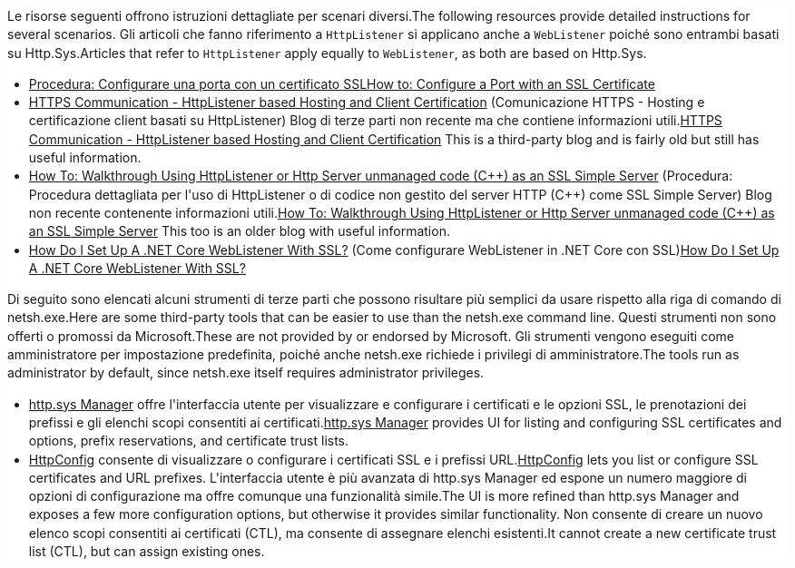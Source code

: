 <span data-ttu-id="3e0e1-185">Le risorse seguenti offrono istruzioni dettagliate per scenari diversi.</span><span class="sxs-lookup"><span data-stu-id="3e0e1-185">The following resources provide detailed instructions for several scenarios.</span></span> <span data-ttu-id="3e0e1-186">Gli articoli che fanno riferimento a `HttpListener` si applicano anche a `WebListener` poiché sono entrambi basati su Http.Sys.</span><span class="sxs-lookup"><span data-stu-id="3e0e1-186">Articles that refer to `HttpListener` apply equally to `WebListener`, as both are based on Http.Sys.</span></span>

* [<span data-ttu-id="3e0e1-187">Procedura: Configurare una porta con un certificato SSL</span><span class="sxs-lookup"><span data-stu-id="3e0e1-187">How to: Configure a Port with an SSL Certificate</span></span>](/dotnet/framework/wcf/feature-details/how-to-configure-a-port-with-an-ssl-certificate)
* <span data-ttu-id="3e0e1-188">[HTTPS Communication - HttpListener based Hosting and Client Certification](http://sunshaking.blogspot.com/2012/11/https-communication-httplistener-based.html) (Comunicazione HTTPS - Hosting e certificazione client basati su HttpListener) Blog di terze parti non recente ma che contiene informazioni utili.</span><span class="sxs-lookup"><span data-stu-id="3e0e1-188">[HTTPS Communication - HttpListener based Hosting and Client Certification](http://sunshaking.blogspot.com/2012/11/https-communication-httplistener-based.html) This is a third-party blog and is fairly old but still has useful information.</span></span>
* <span data-ttu-id="3e0e1-189">[How To: Walkthrough Using HttpListener or Http Server unmanaged code (C++) as an SSL Simple Server](https://blogs.msdn.microsoft.com/jpsanders/2009/09/29/how-to-walkthrough-using-httplistener-or-http-server-unmanaged-code-c-as-an-ssl-simple-server/) (Procedura: Procedura dettagliata per l'uso di HttpListener o di codice non gestito del server HTTP (C++) come SSL Simple Server) Blog non recente contenente informazioni utili.</span><span class="sxs-lookup"><span data-stu-id="3e0e1-189">[How To: Walkthrough Using HttpListener or Http Server unmanaged code (C++) as an SSL Simple Server](https://blogs.msdn.microsoft.com/jpsanders/2009/09/29/how-to-walkthrough-using-httplistener-or-http-server-unmanaged-code-c-as-an-ssl-simple-server/) This too is an older blog with useful information.</span></span>
* <span data-ttu-id="3e0e1-190">[How Do I Set Up A .NET Core WebListener With SSL?](https://blogs.msdn.microsoft.com/timomta/2016/11/04/how-do-i-set-up-a-net-core-weblistener-with-ssl/) (Come configurare WebListener in .NET Core con SSL)</span><span class="sxs-lookup"><span data-stu-id="3e0e1-190">[How Do I Set Up A .NET Core WebListener With SSL?](https://blogs.msdn.microsoft.com/timomta/2016/11/04/how-do-i-set-up-a-net-core-weblistener-with-ssl/)</span></span>

<span data-ttu-id="3e0e1-191">Di seguito sono elencati alcuni strumenti di terze parti che possono risultare più semplici da usare rispetto alla riga di comando di netsh.exe.</span><span class="sxs-lookup"><span data-stu-id="3e0e1-191">Here are some third-party tools that can be easier to use than the netsh.exe command line.</span></span> <span data-ttu-id="3e0e1-192">Questi strumenti non sono offerti o promossi da Microsoft.</span><span class="sxs-lookup"><span data-stu-id="3e0e1-192">These are not provided by or endorsed by Microsoft.</span></span> <span data-ttu-id="3e0e1-193">Gli strumenti vengono eseguiti come amministratore per impostazione predefinita, poiché anche netsh.exe richiede i privilegi di amministratore.</span><span class="sxs-lookup"><span data-stu-id="3e0e1-193">The tools run as administrator by default, since netsh.exe itself requires administrator privileges.</span></span>

* <span data-ttu-id="3e0e1-194">[http.sys Manager](http://httpsysmanager.codeplex.com/) offre l'interfaccia utente per visualizzare e configurare i certificati e le opzioni SSL, le prenotazioni dei prefissi e gli elenchi scopi consentiti ai certificati.</span><span class="sxs-lookup"><span data-stu-id="3e0e1-194">[http.sys Manager](http://httpsysmanager.codeplex.com/) provides UI for listing and configuring SSL certificates and options, prefix reservations, and certificate trust lists.</span></span> 
* <span data-ttu-id="3e0e1-195">[HttpConfig](http://www.stevestechspot.com/ABetterHttpcfg.aspx) consente di visualizzare o configurare i certificati SSL e i prefissi URL.</span><span class="sxs-lookup"><span data-stu-id="3e0e1-195">[HttpConfig](http://www.stevestechspot.com/ABetterHttpcfg.aspx) lets you list or configure SSL certificates and URL prefixes.</span></span> <span data-ttu-id="3e0e1-196">L'interfaccia utente è più avanzata di http.sys Manager ed espone un numero maggiore di opzioni di configurazione ma offre comunque una funzionalità simile.</span><span class="sxs-lookup"><span data-stu-id="3e0e1-196">The UI is more refined than http.sys Manager and exposes a few more configuration options, but otherwise it provides similar functionality.</span></span> <span data-ttu-id="3e0e1-197">Non consente di creare un nuovo elenco scopi consentiti ai certificati (CTL), ma consente di assegnare elenchi esistenti.</span><span class="sxs-lookup"><span data-stu-id="3e0e1-197">It cannot create a new certificate trust list (CTL), but can assign existing ones.</span></span>
